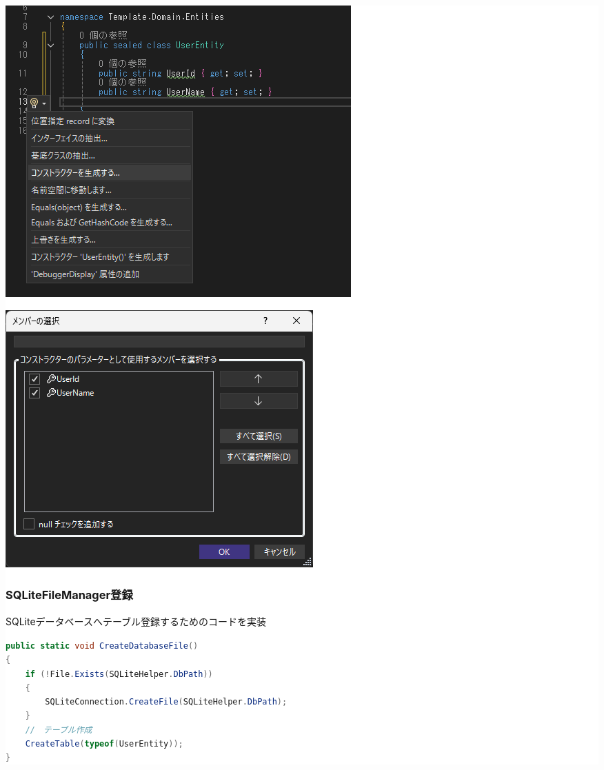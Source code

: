 ![image.png](assets/image%207.png)

![image.png](assets/image%208.png)

### SQLiteFileManager登録

SQLiteデータベースへテーブル登録するためのコードを実装

```csharp
public static void CreateDatabaseFile()
{
    if (!File.Exists(SQLiteHelper.DbPath))
    {
        SQLiteConnection.CreateFile(SQLiteHelper.DbPath);
    }
    //　テーブル作成
    CreateTable(typeof(UserEntity));
}
```
